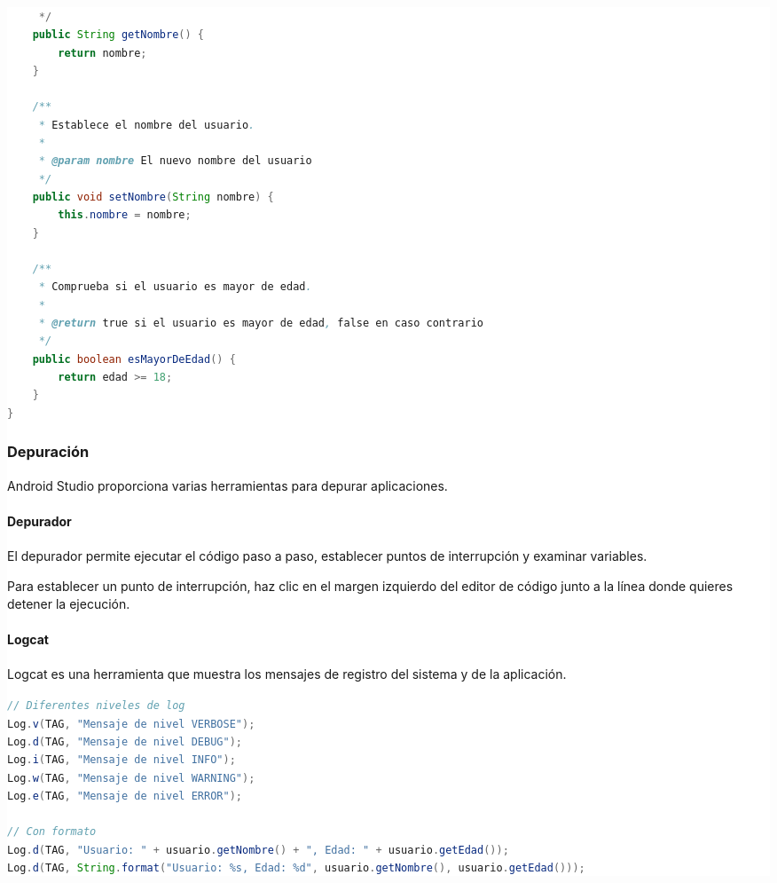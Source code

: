 ```java
     */
    public String getNombre() {
        return nombre;
    }
    
    /**
     * Establece el nombre del usuario.
     * 
     * @param nombre El nuevo nombre del usuario
     */
    public void setNombre(String nombre) {
        this.nombre = nombre;
    }
    
    /**
     * Comprueba si el usuario es mayor de edad.
     * 
     * @return true si el usuario es mayor de edad, false en caso contrario
     */
    public boolean esMayorDeEdad() {
        return edad >= 18;
    }
}
```

### Depuración

Android Studio proporciona varias herramientas para depurar aplicaciones.

#### Depurador

El depurador permite ejecutar el código paso a paso, establecer puntos de interrupción y examinar variables.

Para establecer un punto de interrupción, haz clic en el margen izquierdo del editor de código junto a la línea donde quieres detener la ejecución.

#### Logcat

Logcat es una herramienta que muestra los mensajes de registro del sistema y de la aplicación.

```java
// Diferentes niveles de log
Log.v(TAG, "Mensaje de nivel VERBOSE");
Log.d(TAG, "Mensaje de nivel DEBUG");
Log.i(TAG, "Mensaje de nivel INFO");
Log.w(TAG, "Mensaje de nivel WARNING");
Log.e(TAG, "Mensaje de nivel ERROR");

// Con formato
Log.d(TAG, "Usuario: " + usuario.getNombre() + ", Edad: " + usuario.getEdad());
Log.d(TAG, String.format("Usuario: %s, Edad: %d", usuario.getNombre(), usuario.getEdad()));
```
